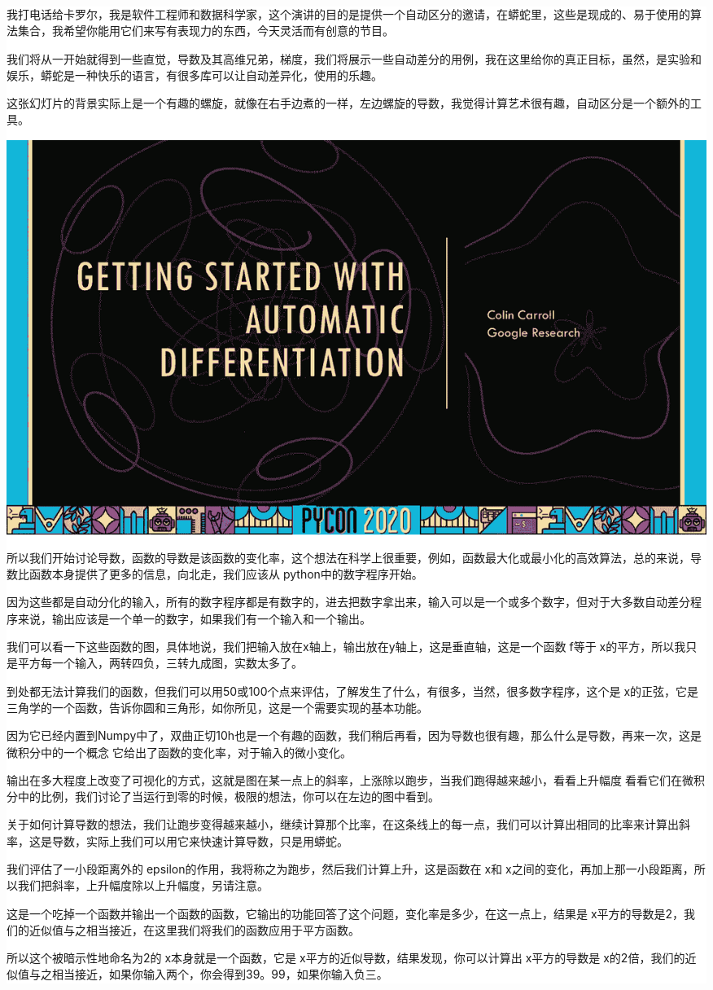 我打电话给卡罗尔，我是软件工程师和数据科学家，这个演讲的目的是提供一个自动区分的邀请，在蟒蛇里，这些是现成的、易于使用的算法集合，我希望你能用它们来写有表现力的东西，今天灵活而有创意的节目。

我们将从一开始就得到一些直觉，导数及其高维兄弟，梯度，我们将展示一些自动差分的用例，我在这里给你的真正目标，虽然，是实验和娱乐，蟒蛇是一种快乐的语言，有很多库可以让自动差异化，使用的乐趣。

这张幻灯片的背景实际上是一个有趣的螺旋，就像在右手边煮的一样，左边螺旋的导数，我觉得计算艺术很有趣，自动区分是一个额外的工具。



![](img/5f1fab91c81de676450eceb7d5dc040a_3.png)

所以我们开始讨论导数，函数的导数是该函数的变化率，这个想法在科学上很重要，例如，函数最大化或最小化的高效算法，总的来说，导数比函数本身提供了更多的信息，向北走，我们应该从 python中的数字程序开始。

因为这些都是自动分化的输入，所有的数字程序都是有数字的，进去把数字拿出来，输入可以是一个或多个数字，但对于大多数自动差分程序来说，输出应该是一个单一的数字，如果我们有一个输入和一个输出。

我们可以看一下这些函数的图，具体地说，我们把输入放在x轴上，输出放在y轴上，这是垂直轴，这是一个函数 f等于 x的平方，所以我只是平方每一个输入，两转四负，三转九成图，实数太多了。

到处都无法计算我们的函数，但我们可以用50或100个点来评估，了解发生了什么，有很多，当然，很多数字程序，这个是 x的正弦，它是三角学的一个函数，告诉你圆和三角形，如你所见，这是一个需要实现的基本功能。

因为它已经内置到Numpy中了，双曲正切10h也是一个有趣的函数，我们稍后再看，因为导数也很有趣，那么什么是导数，再来一次，这是微积分中的一个概念 它给出了函数的变化率，对于输入的微小变化。

输出在多大程度上改变了可视化的方式，这就是图在某一点上的斜率，上涨除以跑步，当我们跑得越来越小，看看上升幅度 看看它们在微积分中的比例，我们讨论了当运行到零的时候，极限的想法，你可以在左边的图中看到。

关于如何计算导数的想法，我们让跑步变得越来越小，继续计算那个比率，在这条线上的每一点，我们可以计算出相同的比率来计算出斜率，这是导数，实际上我们可以用它来快速计算导数，只是用蟒蛇。

我们评估了一小段距离外的 epsilon的作用，我将称之为跑步，然后我们计算上升，这是函数在 x和 x之间的变化，再加上那一小段距离，所以我们把斜率，上升幅度除以上升幅度，另请注意。

这是一个吃掉一个函数并输出一个函数的函数，它输出的功能回答了这个问题，变化率是多少，在这一点上，结果是 x平方的导数是2，我们的近似值与之相当接近，在这里我们将我们的函数应用于平方函数。

所以这个被暗示性地命名为2的 x本身就是一个函数，它是 x平方的近似导数，结果发现，你可以计算出 x平方的导数是 x的2倍，我们的近似值与之相当接近，如果你输入两个，你会得到39。99，如果你输入负三。
